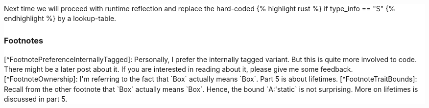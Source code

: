 Next time we will proceed with runtime reflection and replace the hard-coded 
{% highlight rust %}
if type_info == "S"
{% endhighlight %}
by a lookup-table.


<h3>Footnotes</h3>
[^FootnotePreferenceInternallyTagged]: Personally, I prefer the internally tagged variant. But this is quite more involved to code. There might be a later post about it. If you are interested in reading about it, please give me some feedback.
[^FootnoteOwnership]: I'm referring to the fact that `Box<dyn Trait>` actually means `Box<dyn Trait + 'static>`. Part 5 is about lifetimes.
[^FootnoteTraitBounds]: Recall from the other footnote that `Box<dyn Trait>` actually means `Box<dyn Trait + 'static>`. Hence, the bound `A:'static` is not surprising. More on lifetimes is discussed in part 5.